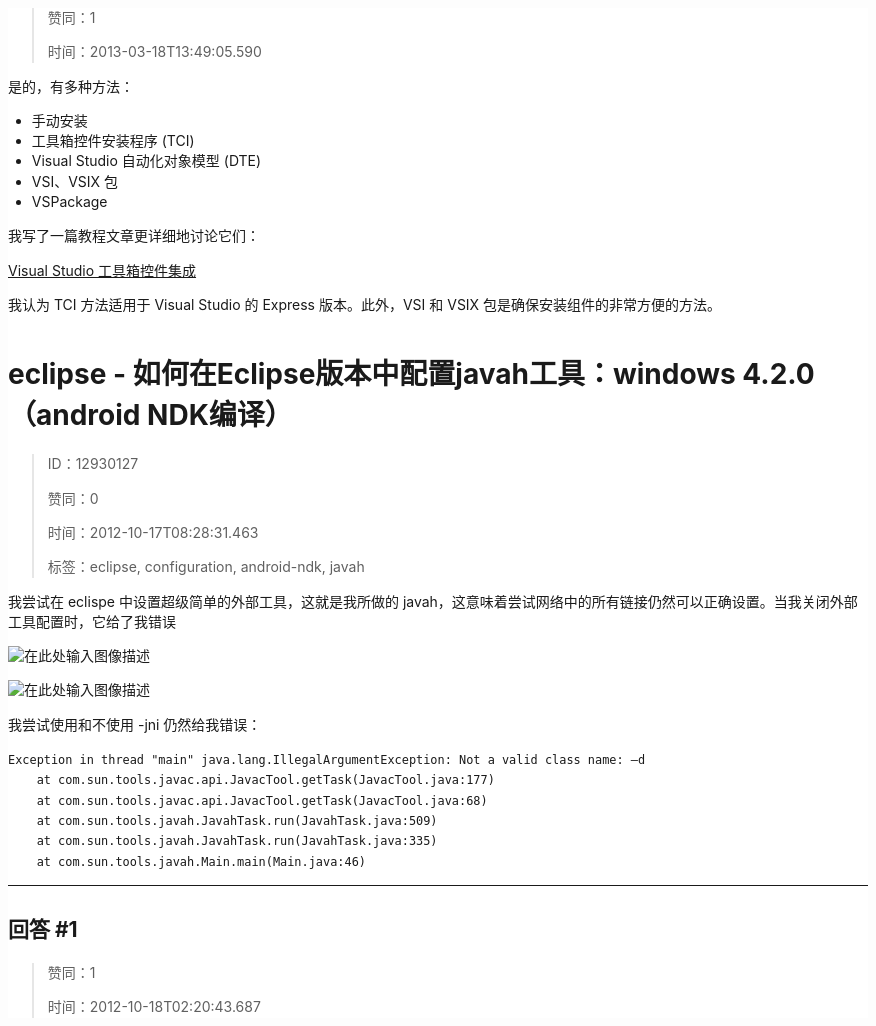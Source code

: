 > 赞同：1
> 
> 时间：2013-03-18T13:49:05.590

是的，有多种方法：

*   手动安装
*   工具箱控件安装程序 (TCI)
*   Visual Studio 自动化对象模型 (DTE)
*   VSI、VSIX 包
*   VSPackage

我写了一篇教程文章更详细地讨论它们：

[Visual Studio 工具箱控件集成](http://www.componentowl.com/articles/visual-studio-toolbox-control-integration)

我认为 TCI 方法适用于 Visual Studio 的 Express 版本。此外，VSI 和 VSIX 包是确保安装组件的非常方便的方法。

# eclipse - 如何在Eclipse版本中配置javah工具：windows 4.2.0（android NDK编译）

> ID：12930127
> 
> 赞同：0
> 
> 时间：2012-10-17T08:28:31.463
> 
> 标签：eclipse, configuration, android-ndk, javah

我尝试在 eclispe 中设置超级简单的外部工具，这就是我所做的 javah，这意味着尝试网络中的所有链接仍然可以正确设置。当我关闭外部工具配置时，它给了我错误

![在此处输入图像描述](../Images/9ee7516ea8e4ab104f4e06bd8f37b821.png)

![在此处输入图像描述](../Images/6bb141c63a948e3376af4b1f23c78b6b.png)

我尝试使用和不使用 -jni 仍然给我错误：

```
Exception in thread "main" java.lang.IllegalArgumentException: Not a valid class name: –d
    at com.sun.tools.javac.api.JavacTool.getTask(JavacTool.java:177)
    at com.sun.tools.javac.api.JavacTool.getTask(JavacTool.java:68)
    at com.sun.tools.javah.JavahTask.run(JavahTask.java:509)
    at com.sun.tools.javah.JavahTask.run(JavahTask.java:335)
    at com.sun.tools.javah.Main.main(Main.java:46) 
```

* * *

## 回答 #1

> 赞同：1
> 
> 时间：2012-10-18T02:20:43.687

